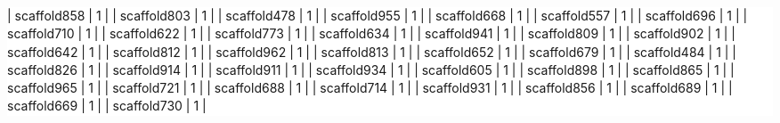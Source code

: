 | scaffold858 	| 1 	|
| scaffold803 	| 1 	|
| scaffold478 	| 1 	|
| scaffold955 	| 1 	|
| scaffold668 	| 1 	|
| scaffold557 	| 1 	|
| scaffold696 	| 1 	|
| scaffold710 	| 1 	|
| scaffold622 	| 1 	|
| scaffold773 	| 1 	|
| scaffold634 	| 1 	|
| scaffold941 	| 1 	|
| scaffold809 	| 1 	|
| scaffold902 	| 1 	|
| scaffold642 	| 1 	|
| scaffold812 	| 1 	|
| scaffold962 	| 1 	|
| scaffold813 	| 1 	|
| scaffold652 	| 1 	|
| scaffold679 	| 1 	|
| scaffold484 	| 1 	|
| scaffold826 	| 1 	|
| scaffold914 	| 1 	|
| scaffold911 	| 1 	|
| scaffold934 	| 1 	|
| scaffold605 	| 1 	|
| scaffold898 	| 1 	|
| scaffold865 	| 1 	|
| scaffold965 	| 1 	|
| scaffold721 	| 1 	|
| scaffold688 	| 1 	|
| scaffold714 	| 1 	|
| scaffold931 	| 1 	|
| scaffold856 	| 1 	|
| scaffold689 	| 1 	|
| scaffold669 	| 1 	|
| scaffold730 	| 1 	|